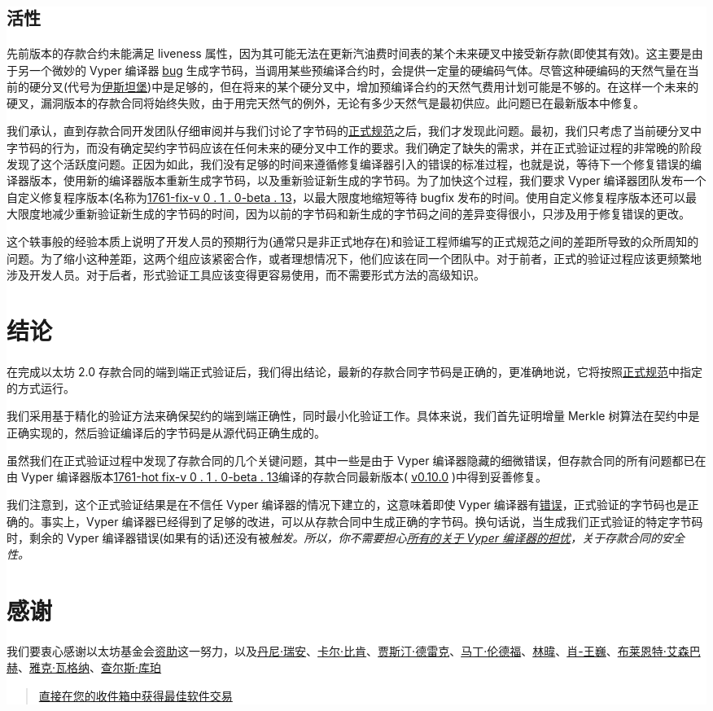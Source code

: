 ## 活性

先前版本的存款合约未能满足 liveness 属性，因为其可能无法在更新汽油费时间表的某个未来硬叉中接受新存款(即使其有效)。这主要是由于另一个微妙的 Vyper 编译器 [bug](https://github.com/vyperlang/vyper/issues/1761) 生成字节码，当调用某些预编译合约时，会提供一定量的硬编码气体。尽管这种硬编码的天然气量在当前的硬分叉(代号为[伊斯坦堡](https://github.com/ethereum/EIPs/blob/master/EIPS/eip-1679.md))中是足够的，但在将来的某个硬分叉中，增加预编译合约的天然气费用计划可能是不够的。在这样一个未来的硬叉，漏洞版本的存款合同将始终失败，由于用完天然气的例外，无论有多少天然气是最初供应。此问题已在最新版本中修复。

我们承认，直到存款合同开发团队仔细审阅并与我们讨论了字节码的[正式规范](https://github.com/runtimeverification/verified-smart-contracts/blob/master/deposit/bytecode-verification/deposit-spec.ini.md)之后，我们才发现此问题。最初，我们只考虑了当前硬分叉中字节码的行为，而没有确定契约字节码应该在任何未来的硬分叉中工作的要求。我们确定了缺失的需求，并在正式验证过程的非常晚的阶段发现了这个活跃度问题。正因为如此，我们没有足够的时间来遵循修复编译器引入的错误的标准过程，也就是说，等待下一个修复错误的编译器版本，使用新的编译器版本重新生成字节码，以及重新验证新生成的字节码。为了加快这个过程，我们要求 Vyper 编译器团队发布一个自定义修复程序版本(名称为[1761-fix-v 0 . 1 . 0-beta . 13](https://github.com/vyperlang/vyper/commits/1761-HOTFIX-v0.1.0-beta.13)，以最大限度地缩短等待 bugfix 发布的时间。使用自定义修复程序版本还可以最大限度地减少重新验证新生成的字节码的时间，因为以前的字节码和新生成的字节码之间的差异变得很小，只涉及用于修复错误的更改。

这个轶事般的经验本质上说明了开发人员的预期行为(通常只是非正式地存在)和验证工程师编写的正式规范之间的差距所导致的众所周知的问题。为了缩小这种差距，这两个组应该紧密合作，或者理想情况下，他们应该在同一个团队中。对于前者，正式的验证过程应该更频繁地涉及开发人员。对于后者，形式验证工具应该变得更容易使用，而不需要形式方法的高级知识。

# 结论

在完成以太坊 2.0 存款合同的端到端正式验证后，我们得出结论，最新的存款合同字节码是正确的，更准确地说，它将按照[正式规范](https://github.com/runtimeverification/verified-smart-contracts/blob/master/deposit/bytecode-verification/deposit-spec.ini.md)中指定的方式运行。

我们采用基于精化的验证方法来确保契约的端到端正确性，同时最小化验证工作。具体来说，我们首先证明增量 Merkle 树算法在契约中是正确实现的，然后验证编译后的字节码是从源代码正确生成的。

虽然我们在正式验证过程中发现了存款合同的几个关键问题，其中一些是由于 Vyper 编译器隐藏的细微错误，但存款合同的所有问题都已在由 Vyper 编译器版本[1761-hot fix-v 0 . 1 . 0-beta . 13](https://github.com/vyperlang/vyper/commits/1761-HOTFIX-v0.1.0-beta.13)编译的存款合同最新版本( [v0.10.0](https://github.com/ethereum/eth2.0-specs/blob/v0.10.0/deposit_contract/contracts/validator_registration.vy) )中得到妥善修复。

我们注意到，这个正式验证结果是在不信任 Vyper 编译器的情况下建立的，这意味着即使 Vyper 编译器有[错误](https://diligence.consensys.net/audits/2019/10/vyper/)，正式验证的字节码也是正确的。事实上，Vyper 编译器已经得到了足够的改进，可以从存款合同中生成正确的字节码。换句话说，当生成我们正式验证的特定字节码时，剩余的 Vyper 编译器错误(如果有的话)还没有被*触发。所以，你不需要担心[所有的](https://blog.ethereum.org/2020/01/08/update-on-the-vyper-compiler/)[关于 Vyper 编译器的担忧](https://twitter.com/MartinLundfall/status/1215344893616381953)，关于存款合同的安全性。*

# 感谢

我们要衷心感谢以太坊基金会[资助](https://blog.ethereum.org/2019/05/21/ethereum-foundation-spring-2019-update/)这一努力，以及[丹尼·瑞安](https://github.com/djrtwo)、[卡尔·比肯](https://github.com/CarlBeek)、[贾斯汀·德雷克](https://github.com/JustinDrake)、[马丁·伦德福](https://github.com/MrChico)、[林暐](https://github.com/NIC619)、[肖-王巍](https://github.com/hwwhww)、[布莱恩特·艾森巴赫](https://github.com/fubuloubu)、[雅克·瓦格纳](https://github.com/jacqueswww)、[查尔斯·库珀](https://github.com/charles-cooper)

> [直接在您的收件箱中获得最佳软件交易](https://coincodecap.com/?utm_source=coinmonks)
